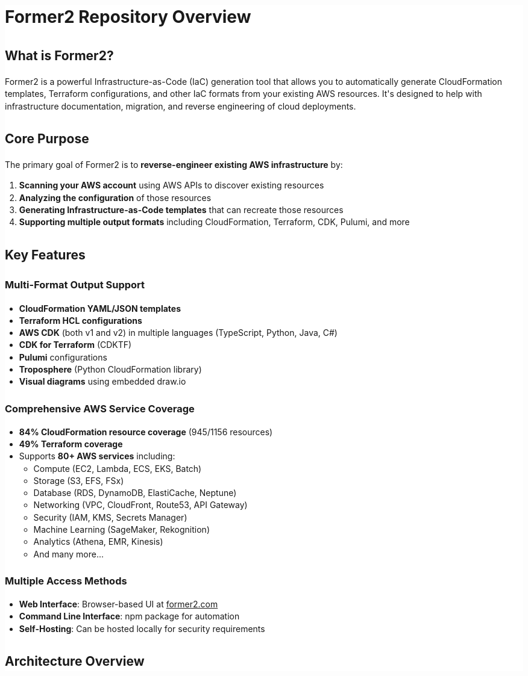 # Former2 Repository Overview

## What is Former2?

Former2 is a powerful Infrastructure-as-Code (IaC) generation tool that allows you to automatically generate CloudFormation templates, Terraform configurations, and other IaC formats from your existing AWS resources. It's designed to help with infrastructure documentation, migration, and reverse engineering of cloud deployments.

## Core Purpose

The primary goal of Former2 is to **reverse-engineer existing AWS infrastructure** by:

1. **Scanning your AWS account** using AWS APIs to discover existing resources
2. **Analyzing the configuration** of those resources
3. **Generating Infrastructure-as-Code templates** that can recreate those resources
4. **Supporting multiple output formats** including CloudFormation, Terraform, CDK, Pulumi, and more

## Key Features

### Multi-Format Output Support
- **CloudFormation YAML/JSON templates**
- **Terraform HCL configurations**
- **AWS CDK** (both v1 and v2) in multiple languages (TypeScript, Python, Java, C#)
- **CDK for Terraform** (CDKTF)
- **Pulumi** configurations
- **Troposphere** (Python CloudFormation library)
- **Visual diagrams** using embedded draw.io

### Comprehensive AWS Service Coverage
- **84% CloudFormation resource coverage** (945/1156 resources)
- **49% Terraform coverage**
- Supports **80+ AWS services** including:
  - Compute (EC2, Lambda, ECS, EKS, Batch)
  - Storage (S3, EFS, FSx)
  - Database (RDS, DynamoDB, ElastiCache, Neptune)
  - Networking (VPC, CloudFront, Route53, API Gateway)
  - Security (IAM, KMS, Secrets Manager)
  - Machine Learning (SageMaker, Rekognition)
  - Analytics (Athena, EMR, Kinesis)
  - And many more...

### Multiple Access Methods
- **Web Interface**: Browser-based UI at [former2.com](https://former2.com)
- **Command Line Interface**: npm package for automation
- **Self-Hosting**: Can be hosted locally for security requirements

## Architecture Overview
